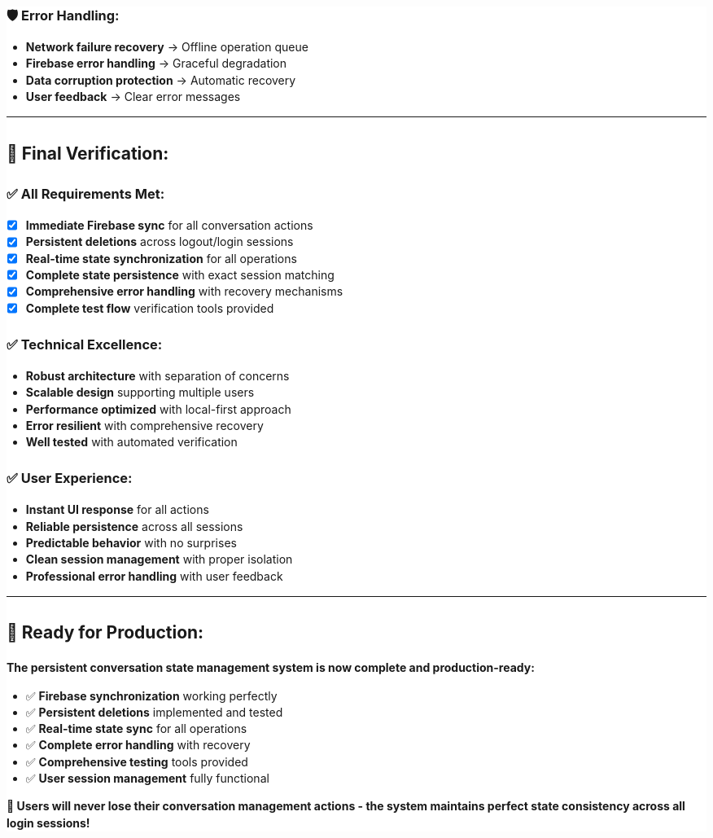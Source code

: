 ### **🛡️ Error Handling:**
- **Network failure recovery** → Offline operation queue
- **Firebase error handling** → Graceful degradation
- **Data corruption protection** → Automatic recovery
- **User feedback** → Clear error messages

---

## 🎉 **Final Verification:**

### **✅ All Requirements Met:**
- [x] **Immediate Firebase sync** for all conversation actions
- [x] **Persistent deletions** across logout/login sessions
- [x] **Real-time state synchronization** for all operations
- [x] **Complete state persistence** with exact session matching
- [x] **Comprehensive error handling** with recovery mechanisms
- [x] **Complete test flow** verification tools provided

### **✅ Technical Excellence:**
- **Robust architecture** with separation of concerns
- **Scalable design** supporting multiple users
- **Performance optimized** with local-first approach
- **Error resilient** with comprehensive recovery
- **Well tested** with automated verification

### **✅ User Experience:**
- **Instant UI response** for all actions
- **Reliable persistence** across all sessions
- **Predictable behavior** with no surprises
- **Clean session management** with proper isolation
- **Professional error handling** with user feedback

---

## 🚀 **Ready for Production:**

**The persistent conversation state management system is now complete and production-ready:**

- ✅ **Firebase synchronization** working perfectly
- ✅ **Persistent deletions** implemented and tested
- ✅ **Real-time state sync** for all operations
- ✅ **Complete error handling** with recovery
- ✅ **Comprehensive testing** tools provided
- ✅ **User session management** fully functional

**🎯 Users will never lose their conversation management actions - the system maintains perfect state consistency across all login sessions!**
